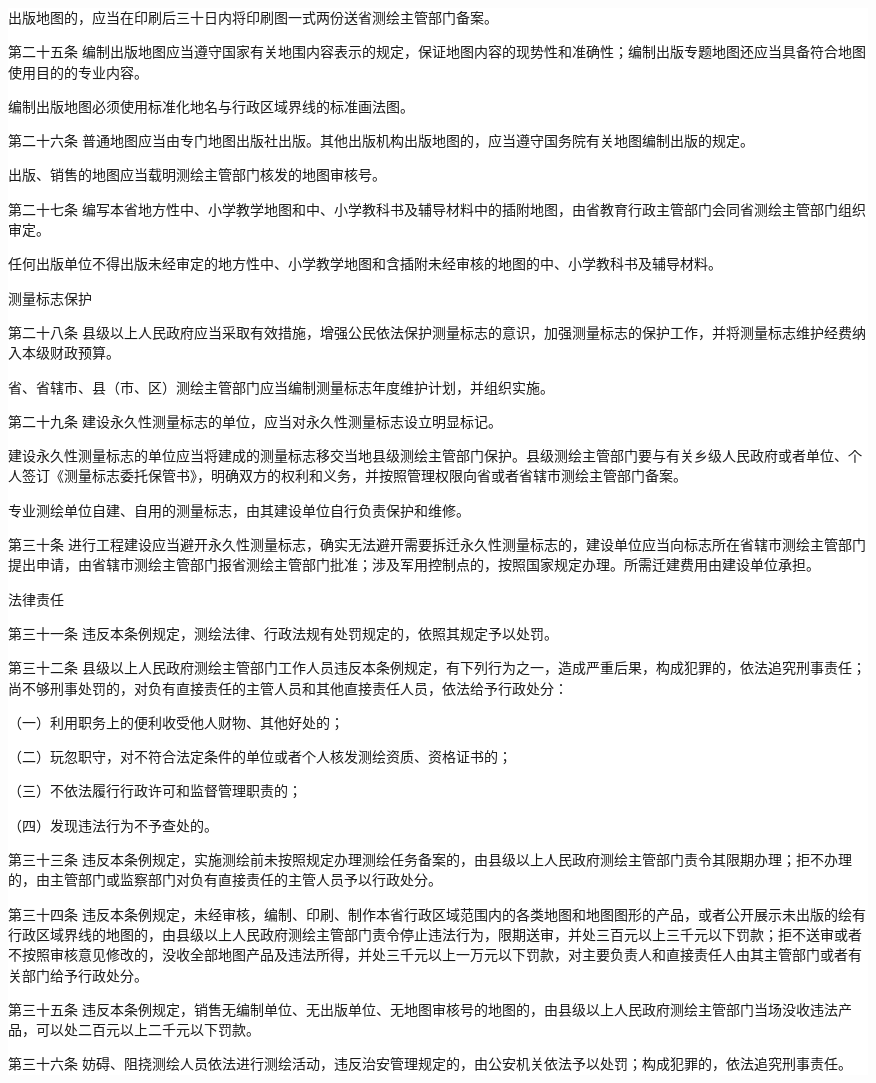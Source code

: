 出版地图的，应当在印刷后三十日内将印刷图一式两份送省测绘主管部门备案。

第二十五条 编制出版地图应当遵守国家有关地围内容表示的规定，保证地图内容的现势性和准确性；编制出版专题地图还应当具备符合地图使用目的的专业内容。

编制出版地图必须使用标准化地名与行政区域界线的标准画法图。

第二十六条 普通地图应当由专门地图出版社出版。其他出版机构出版地图的，应当遵守国务院有关地图编制出版的规定。

出版、销售的地图应当载明测绘主管部门核发的地图审核号。

第二十七条 编写本省地方性中、小学教学地图和中、小学教科书及辅导材料中的插附地图，由省教育行政主管部门会同省测绘主管部门组织审定。

任何出版单位不得出版未经审定的地方性中、小学教学地图和含插附未经审核的地图的中、小学教科书及辅导材料。

测量标志保护

第二十八条 县级以上人民政府应当采取有效措施，增强公民依法保护测量标志的意识，加强测量标志的保护工作，并将测量标志维护经费纳入本级财政预算。

省、省辖市、县（市、区）测绘主管部门应当编制测量标志年度维护计划，并组织实施。

第二十九条 建设永久性测量标志的单位，应当对永久性测量标志设立明显标记。

建设永久性测量标志的单位应当将建成的测量标志移交当地县级测绘主管部门保护。县级测绘主管部门要与有关乡级人民政府或者单位、个人签订《测量标志委托保管书》，明确双方的权利和义务，并按照管理权限向省或者省辖市测绘主管部门备案。

专业测绘单位自建、自用的测量标志，由其建设单位自行负责保护和维修。

第三十条 进行工程建设应当避开永久性测量标志，确实无法避开需要拆迁永久性测量标志的，建设单位应当向标志所在省辖市测绘主管部门提出申请，由省辖市测绘主管部门报省测绘主管部门批准；涉及军用控制点的，按照国家规定办理。所需迁建费用由建设单位承担。

法律责任

第三十一条 违反本条例规定，测绘法律、行政法规有处罚规定的，依照其规定予以处罚。

第三十二条 县级以上人民政府测绘主管部门工作人员违反本条例规定，有下列行为之一，造成严重后果，构成犯罪的，依法追究刑事责任；尚不够刑事处罚的，对负有直接责任的主管人员和其他直接责任人员，依法给予行政处分：

（一）利用职务上的便利收受他人财物、其他好处的；

（二）玩忽职守，对不符合法定条件的单位或者个人核发测绘资质、资格证书的；

（三）不依法履行行政许可和监督管理职责的；

（四）发现违法行为不予查处的。

第三十三条 违反本条例规定，实施测绘前未按照规定办理测绘任务备案的，由县级以上人民政府测绘主管部门责令其限期办理；拒不办理的，由主管部门或监察部门对负有直接责任的主管人员予以行政处分。

第三十四条 违反本条例规定，未经审核，编制、印刷、制作本省行政区域范围内的各类地图和地图图形的产品，或者公开展示未出版的绘有行政区域界线的地图的，由县级以上人民政府测绘主管部门责令停止违法行为，限期送审，并处三百元以上三千元以下罚款；拒不送审或者不按照审核意见修改的，没收全部地图产品及违法所得，并处三千元以上一万元以下罚款，对主要负责人和直接责任人由其主管部门或者有关部门给予行政处分。

第三十五条 违反本条例规定，销售无编制单位、无出版单位、无地图审核号的地图的，由县级以上人民政府测绘主管部门当场没收违法产品，可以处二百元以上二千元以下罚款。

第三十六条 妨碍、阻挠测绘人员依法进行测绘活动，违反治安管理规定的，由公安机关依法予以处罚；构成犯罪的，依法追究刑事责任。
